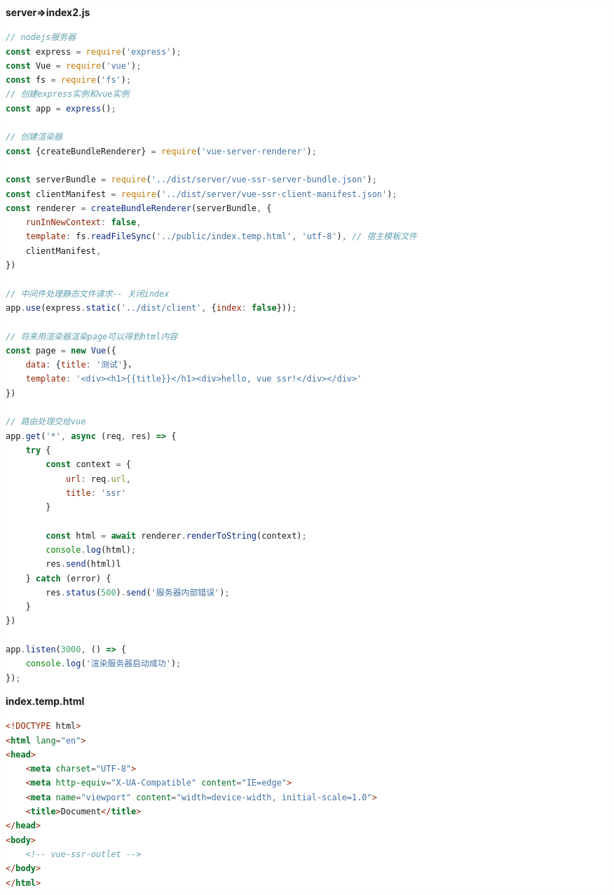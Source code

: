 **server=>index2.js**

```js
// nodejs服务器
const express = require('express');
const Vue = require('vue');
const fs = require('fs');
// 创建express实例和vue实例
const app = express();

// 创建渲染器
const {createBundleRenderer} = require('vue-server-renderer');

const serverBundle = require('../dist/server/vue-ssr-server-bundle.json');
const clientManifest = require('../dist/server/vue-ssr-client-manifest.json');
const renderer = createBundleRenderer(serverBundle, {
    runInNewContext: false,
    template: fs.readFileSync('../public/index.temp.html', 'utf-8'), // 宿主模板文件
    clientManifest,
})

// 中间件处理静态文件请求-- 关闭index
app.use(express.static('../dist/client', {index: false})); 

// 将来用渲染器渲染page可以得到html内容
const page = new Vue({
    data: {title: '测试'}，
    template: '<div><h1>{{title}}</h1><div>hello, vue ssr!</div></div>'
})

// 路由处理交给vue
app.get('*', async (req, res) => {
    try {
        const context = {
            url: req.url,
            title: 'ssr'
        }

        const html = await renderer.renderToString(context);
        console.log(html);
        res.send(html)l
    } catch (error) {
        res.status(500).send('服务器内部错误');
    }
})

app.listen(3000, () => {
    console.log('渲染服务器启动成功');
});
```

**index.temp.html**
```html
<!DOCTYPE html>
<html lang="en">
<head>
    <meta charset="UTF-8">
    <meta http-equiv="X-UA-Compatible" content="IE=edge">
    <meta name="viewport" content="width=device-width, initial-scale=1.0">
    <title>Document</title>
</head>
<body>
    <!-- vue-ssr-outlet -->
</body>
</html>
```